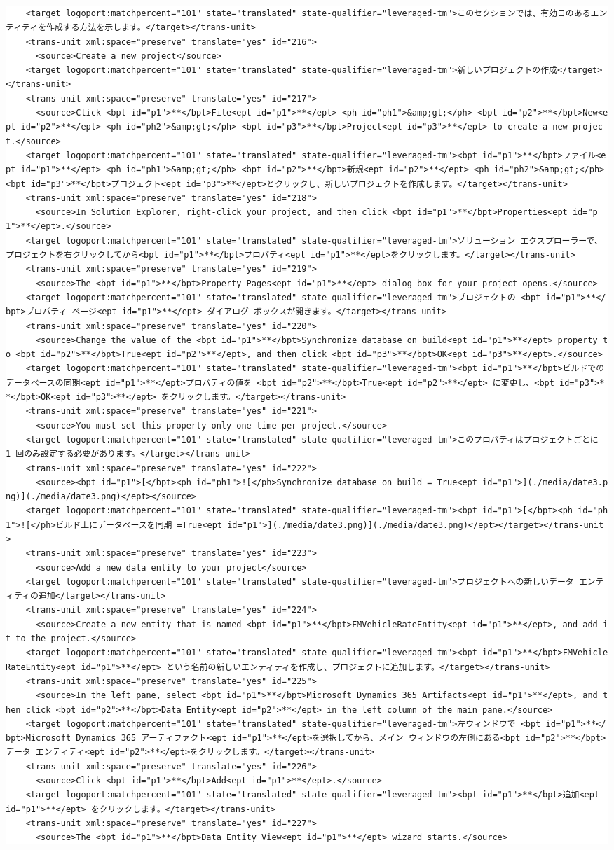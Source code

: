        <target logoport:matchpercent="101" state="translated" state-qualifier="leveraged-tm">このセクションでは、有効日のあるエンティティを作成する方法を示します。</target></trans-unit>
        <trans-unit xml:space="preserve" translate="yes" id="216">
          <source>Create a new project</source>
        <target logoport:matchpercent="101" state="translated" state-qualifier="leveraged-tm">新しいプロジェクトの作成</target></trans-unit>
        <trans-unit xml:space="preserve" translate="yes" id="217">
          <source>Click <bpt id="p1">**</bpt>File<ept id="p1">**</ept> <ph id="ph1">&amp;gt;</ph> <bpt id="p2">**</bpt>New<ept id="p2">**</ept> <ph id="ph2">&amp;gt;</ph> <bpt id="p3">**</bpt>Project<ept id="p3">**</ept> to create a new project.</source>
        <target logoport:matchpercent="101" state="translated" state-qualifier="leveraged-tm"><bpt id="p1">**</bpt>ファイル<ept id="p1">**</ept> <ph id="ph1">&amp;gt;</ph> <bpt id="p2">**</bpt>新規<ept id="p2">**</ept> <ph id="ph2">&amp;gt;</ph> <bpt id="p3">**</bpt>プロジェクト<ept id="p3">**</ept>とクリックし、新しいプロジェクトを作成します。</target></trans-unit>
        <trans-unit xml:space="preserve" translate="yes" id="218">
          <source>In Solution Explorer, right-click your project, and then click <bpt id="p1">**</bpt>Properties<ept id="p1">**</ept>.</source>
        <target logoport:matchpercent="101" state="translated" state-qualifier="leveraged-tm">ソリューション エクスプローラーで、プロジェクトを右クリックしてから<bpt id="p1">**</bpt>プロパティ<ept id="p1">**</ept>をクリックします。</target></trans-unit>
        <trans-unit xml:space="preserve" translate="yes" id="219">
          <source>The <bpt id="p1">**</bpt>Property Pages<ept id="p1">**</ept> dialog box for your project opens.</source>
        <target logoport:matchpercent="101" state="translated" state-qualifier="leveraged-tm">プロジェクトの <bpt id="p1">**</bpt>プロパティ ページ<ept id="p1">**</ept> ダイアログ ボックスが開きます。</target></trans-unit>
        <trans-unit xml:space="preserve" translate="yes" id="220">
          <source>Change the value of the <bpt id="p1">**</bpt>Synchronize database on build<ept id="p1">**</ept> property to <bpt id="p2">**</bpt>True<ept id="p2">**</ept>, and then click <bpt id="p3">**</bpt>OK<ept id="p3">**</ept>.</source>
        <target logoport:matchpercent="101" state="translated" state-qualifier="leveraged-tm"><bpt id="p1">**</bpt>ビルドでのデータベースの同期<ept id="p1">**</ept>プロパティの値を <bpt id="p2">**</bpt>True<ept id="p2">**</ept> に変更し、<bpt id="p3">**</bpt>OK<ept id="p3">**</ept> をクリックします。</target></trans-unit>
        <trans-unit xml:space="preserve" translate="yes" id="221">
          <source>You must set this property only one time per project.</source>
        <target logoport:matchpercent="101" state="translated" state-qualifier="leveraged-tm">このプロパティはプロジェクトごとに 1 回のみ設定する必要があります。</target></trans-unit>
        <trans-unit xml:space="preserve" translate="yes" id="222">
          <source><bpt id="p1">[</bpt><ph id="ph1">![</ph>Synchronize database on build = True<ept id="p1">](./media/date3.png)](./media/date3.png)</ept></source>
        <target logoport:matchpercent="101" state="translated" state-qualifier="leveraged-tm"><bpt id="p1">[</bpt><ph id="ph1">![</ph>ビルド上にデータベースを同期 =True<ept id="p1">](./media/date3.png)](./media/date3.png)</ept></target></trans-unit>
        <trans-unit xml:space="preserve" translate="yes" id="223">
          <source>Add a new data entity to your project</source>
        <target logoport:matchpercent="101" state="translated" state-qualifier="leveraged-tm">プロジェクトへの新しいデータ エンティティの追加</target></trans-unit>
        <trans-unit xml:space="preserve" translate="yes" id="224">
          <source>Create a new entity that is named <bpt id="p1">**</bpt>FMVehicleRateEntity<ept id="p1">**</ept>, and add it to the project.</source>
        <target logoport:matchpercent="101" state="translated" state-qualifier="leveraged-tm"><bpt id="p1">**</bpt>FMVehicleRateEntity<ept id="p1">**</ept> という名前の新しいエンティティを作成し、プロジェクトに追加します。</target></trans-unit>
        <trans-unit xml:space="preserve" translate="yes" id="225">
          <source>In the left pane, select <bpt id="p1">**</bpt>Microsoft Dynamics 365 Artifacts<ept id="p1">**</ept>, and then click <bpt id="p2">**</bpt>Data Entity<ept id="p2">**</ept> in the left column of the main pane.</source>
        <target logoport:matchpercent="101" state="translated" state-qualifier="leveraged-tm">左ウィンドウで <bpt id="p1">**</bpt>Microsoft Dynamics 365 アーティファクト<ept id="p1">**</ept>を選択してから、メイン ウィンドウの左側にある<bpt id="p2">**</bpt>データ エンティティ<ept id="p2">**</ept>をクリックします。</target></trans-unit>
        <trans-unit xml:space="preserve" translate="yes" id="226">
          <source>Click <bpt id="p1">**</bpt>Add<ept id="p1">**</ept>.</source>
        <target logoport:matchpercent="101" state="translated" state-qualifier="leveraged-tm"><bpt id="p1">**</bpt>追加<ept id="p1">**</ept> をクリックします。</target></trans-unit>
        <trans-unit xml:space="preserve" translate="yes" id="227">
          <source>The <bpt id="p1">**</bpt>Data Entity View<ept id="p1">**</ept> wizard starts.</source>